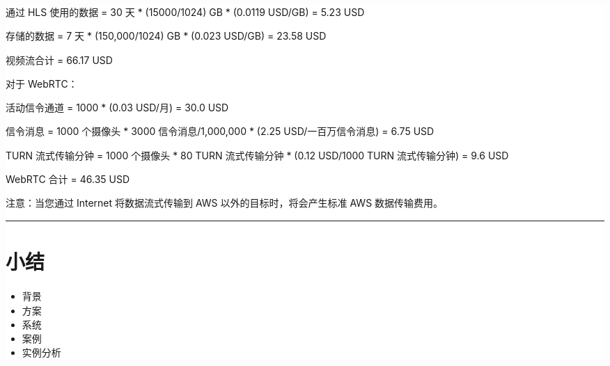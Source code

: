 通过 HLS 使用的数据 = 30 天 \* (15000/1024) GB \* (0.0119 USD/GB) = 5.23 USD

存储的数据 = 7 天 \* (150,000/1024) GB \* (0.023 USD/GB) = 23.58 USD

视频流合计 = 66.17 USD

对于 WebRTC：

活动信令通道 = 1000 \* (0.03 USD/月) = 30.0 USD

信令消息 = 1000 个摄像头 \* 3000 信令消息/1,000,000 \* (2.25 USD/一百万信令消息) = 6.75 USD

TURN 流式传输分钟 = 1000 个摄像头 \* 80 TURN 流式传输分钟 \* (0.12 USD/1000 TURN 流式传输分钟) = 9.6 USD

WebRTC 合计 = 46.35 USD

注意：当您通过 Internet 将数据流式传输到 AWS 以外的目标时，将会产生标准 AWS 数据传输费用。

---

# 小结

- 背景
- 方案
- 系统
- 案例
- 实例分析
